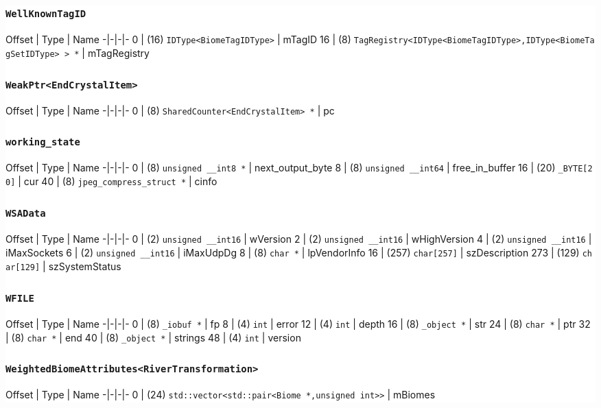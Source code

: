 
### `WellKnownTagID`
Offset | Type | Name
-|-|-|-
0 | (16) `IDType<BiomeTagIDType>` | mTagID
16 | (8) `TagRegistry<IDType<BiomeTagIDType>,IDType<BiomeTagSetIDType> > *` | mTagRegistry


### `WeakPtr<EndCrystalItem>`
Offset | Type | Name
-|-|-|-
0 | (8) `SharedCounter<EndCrystalItem> *` | pc


### `working_state`
Offset | Type | Name
-|-|-|-
0 | (8) `unsigned __int8 *` | next_output_byte
8 | (8) `unsigned __int64` | free_in_buffer
16 | (20) `_BYTE[20]` | cur
40 | (8) `jpeg_compress_struct *` | cinfo


### `WSAData`
Offset | Type | Name
-|-|-|-
0 | (2) `unsigned __int16` | wVersion
2 | (2) `unsigned __int16` | wHighVersion
4 | (2) `unsigned __int16` | iMaxSockets
6 | (2) `unsigned __int16` | iMaxUdpDg
8 | (8) `char *` | lpVendorInfo
16 | (257) `char[257]` | szDescription
273 | (129) `char[129]` | szSystemStatus


### `WFILE`
Offset | Type | Name
-|-|-|-
0 | (8) `_iobuf *` | fp
8 | (4) `int` | error
12 | (4) `int` | depth
16 | (8) `_object *` | str
24 | (8) `char *` | ptr
32 | (8) `char *` | end
40 | (8) `_object *` | strings
48 | (4) `int` | version


### `WeightedBiomeAttributes<RiverTransformation>`
Offset | Type | Name
-|-|-|-
0 | (24) `std::vector<std::pair<Biome *,unsigned int>>` | mBiomes
